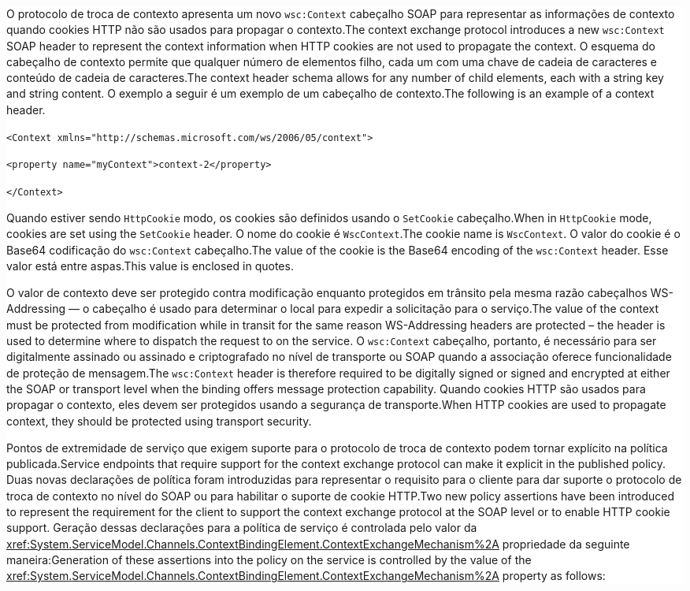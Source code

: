  <span data-ttu-id="cfefb-136">O protocolo de troca de contexto apresenta um novo `wsc:Context` cabeçalho SOAP para representar as informações de contexto quando cookies HTTP não são usados para propagar o contexto.</span><span class="sxs-lookup"><span data-stu-id="cfefb-136">The context exchange protocol introduces a new `wsc:Context` SOAP header to represent the context information when HTTP cookies are not used to propagate the context.</span></span> <span data-ttu-id="cfefb-137">O esquema do cabeçalho de contexto permite que qualquer número de elementos filho, cada um com uma chave de cadeia de caracteres e conteúdo de cadeia de caracteres.</span><span class="sxs-lookup"><span data-stu-id="cfefb-137">The context header schema allows for any number of child elements, each with a string key and string content.</span></span> <span data-ttu-id="cfefb-138">O exemplo a seguir é um exemplo de um cabeçalho de contexto.</span><span class="sxs-lookup"><span data-stu-id="cfefb-138">The following is an example of a context header.</span></span>  
  
 `<Context xmlns="http://schemas.microsoft.com/ws/2006/05/context">`  
  
 `<property name="myContext">context-2</property>`  
  
 `</Context>`  
  
 <span data-ttu-id="cfefb-139">Quando estiver sendo `HttpCookie` modo, os cookies são definidos usando o `SetCookie` cabeçalho.</span><span class="sxs-lookup"><span data-stu-id="cfefb-139">When in `HttpCookie` mode, cookies are set using the `SetCookie` header.</span></span> <span data-ttu-id="cfefb-140">O nome do cookie é `WscContext`.</span><span class="sxs-lookup"><span data-stu-id="cfefb-140">The cookie name is `WscContext`.</span></span> <span data-ttu-id="cfefb-141">O valor do cookie é o Base64 codificação do `wsc:Context` cabeçalho.</span><span class="sxs-lookup"><span data-stu-id="cfefb-141">The value of the cookie is the Base64 encoding of the `wsc:Context` header.</span></span> <span data-ttu-id="cfefb-142">Esse valor está entre aspas.</span><span class="sxs-lookup"><span data-stu-id="cfefb-142">This value is enclosed in quotes.</span></span>  
  
 <span data-ttu-id="cfefb-143">O valor de contexto deve ser protegido contra modificação enquanto protegidos em trânsito pela mesma razão cabeçalhos WS-Addressing — o cabeçalho é usado para determinar o local para expedir a solicitação para o serviço.</span><span class="sxs-lookup"><span data-stu-id="cfefb-143">The value of the context must be protected from modification while in transit for the same reason WS-Addressing headers are protected – the header is used to determine where to dispatch the request to on the service.</span></span> <span data-ttu-id="cfefb-144">O `wsc:Context` cabeçalho, portanto, é necessário para ser digitalmente assinado ou assinado e criptografado no nível de transporte ou SOAP quando a associação oferece funcionalidade de proteção de mensagem.</span><span class="sxs-lookup"><span data-stu-id="cfefb-144">The `wsc:Context` header is therefore required to be digitally signed or signed and encrypted at either the SOAP or transport level when the binding offers message protection capability.</span></span> <span data-ttu-id="cfefb-145">Quando cookies HTTP são usados para propagar o contexto, eles devem ser protegidos usando a segurança de transporte.</span><span class="sxs-lookup"><span data-stu-id="cfefb-145">When HTTP cookies are used to propagate context, they should be protected using transport security.</span></span>  
  
 <span data-ttu-id="cfefb-146">Pontos de extremidade de serviço que exigem suporte para o protocolo de troca de contexto podem tornar explícito na política publicada.</span><span class="sxs-lookup"><span data-stu-id="cfefb-146">Service endpoints that require support for the context exchange protocol can make it explicit in the published policy.</span></span> <span data-ttu-id="cfefb-147">Duas novas declarações de política foram introduzidas para representar o requisito para o cliente para dar suporte o protocolo de troca de contexto no nível do SOAP ou para habilitar o suporte de cookie HTTP.</span><span class="sxs-lookup"><span data-stu-id="cfefb-147">Two new policy assertions have been introduced to represent the requirement for the client to support the context exchange protocol at the SOAP level or to enable HTTP cookie support.</span></span> <span data-ttu-id="cfefb-148">Geração dessas declarações para a política de serviço é controlada pelo valor da <xref:System.ServiceModel.Channels.ContextBindingElement.ContextExchangeMechanism%2A> propriedade da seguinte maneira:</span><span class="sxs-lookup"><span data-stu-id="cfefb-148">Generation of these assertions into the policy on the service is controlled by the value of the <xref:System.ServiceModel.Channels.ContextBindingElement.ContextExchangeMechanism%2A> property as follows:</span></span>  
  